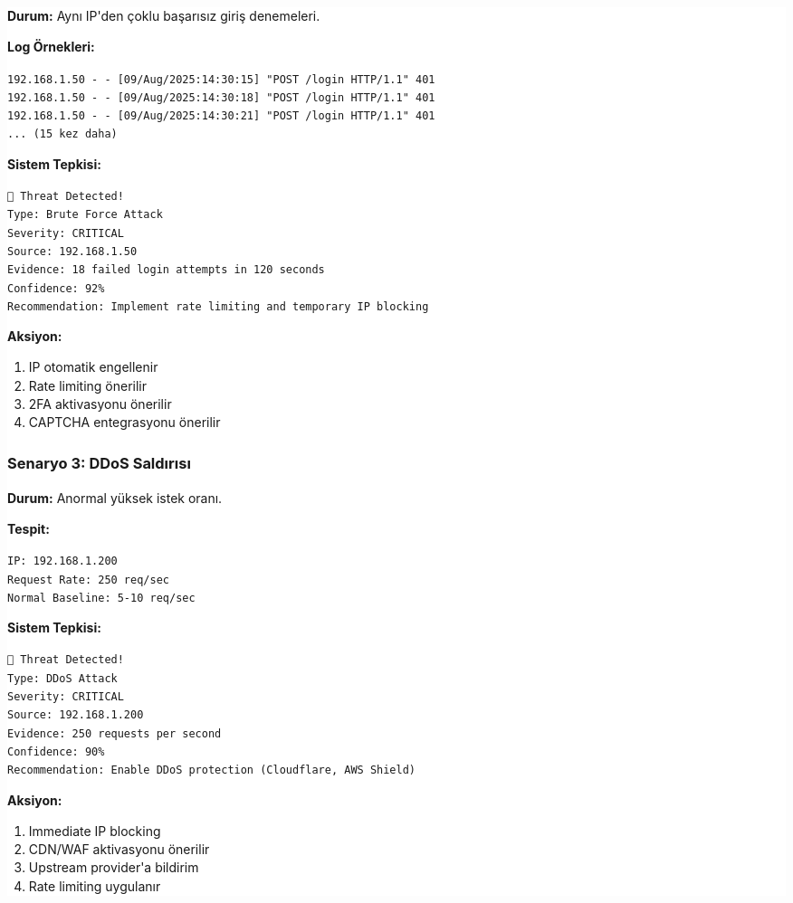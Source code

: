 **Durum:** Aynı IP'den çoklu başarısız giriş denemeleri.

**Log Örnekleri:**

```
192.168.1.50 - - [09/Aug/2025:14:30:15] "POST /login HTTP/1.1" 401
192.168.1.50 - - [09/Aug/2025:14:30:18] "POST /login HTTP/1.1" 401
192.168.1.50 - - [09/Aug/2025:14:30:21] "POST /login HTTP/1.1" 401
... (15 kez daha)
```

**Sistem Tepkisi:**

```
🚨 Threat Detected!
Type: Brute Force Attack
Severity: CRITICAL
Source: 192.168.1.50
Evidence: 18 failed login attempts in 120 seconds
Confidence: 92%
Recommendation: Implement rate limiting and temporary IP blocking
```

**Aksiyon:**

1. IP otomatik engellenir
2. Rate limiting önerilir
3. 2FA aktivasyonu önerilir
4. CAPTCHA entegrasyonu önerilir

### Senaryo 3: DDoS Saldırısı

**Durum:** Anormal yüksek istek oranı.

**Tespit:**

```
IP: 192.168.1.200
Request Rate: 250 req/sec
Normal Baseline: 5-10 req/sec
```

**Sistem Tepkisi:**

```
🚨 Threat Detected!
Type: DDoS Attack
Severity: CRITICAL
Source: 192.168.1.200
Evidence: 250 requests per second
Confidence: 90%
Recommendation: Enable DDoS protection (Cloudflare, AWS Shield)
```

**Aksiyon:**

1. Immediate IP blocking
2. CDN/WAF aktivasyonu önerilir
3. Upstream provider'a bildirim
4. Rate limiting uygulanır
